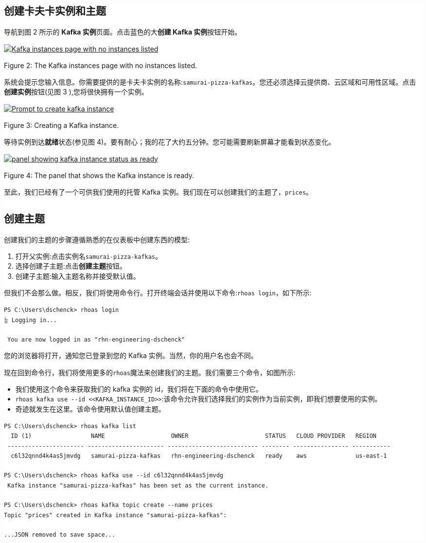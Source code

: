 ## 创建卡夫卡实例和主题

导航到图 2 所示的 **Kafka 实例**页面。点击蓝色的大**创建 Kafka 实例**按钮开始。

[![Kafka instances page with no instances listed](../Images/ed81ccd750cf2961802460542eb2b73a.png "kafka_instances_empty")](/sites/default/files/blog/2021/04/kafka_instances_empty.png)

Figure 2: The Kafka instances page with no instances listed.

系统会提示您输入信息。你需要提供的是卡夫卡实例的名称:`samurai-pizza-kafkas`。您还必须选择云提供商、云区域和可用性区域。点击**创建实例**按钮(见图 3 ),您将很快拥有一个实例。

[![Prompt to create kafka instance](../Images/f2231cab3a6b9013cd37f79467596196.png "prompt_to_create_kafka_instance")](/sites/default/files/blog/2021/04/prompt_to_create_kafka_instance.png)

Figure 3: Creating a Kafka instance.

等待实例到达**就绪**状态(参见图 4)。要有耐心；我的花了大约五分钟。您可能需要刷新屏幕才能看到状态变化。

[![panel showing kafka instance status as ready](../Images/3510bd7b357f8e3cd0beb11150b282c4.png "kafka_instance_is_ready_highlighted")](/sites/default/files/blog/2021/04/kafka_instance_is_ready_highlighted.png)

Figure 4: The panel that shows the Kafka instance is ready.

至此，我们已经有了一个可供我们使用的托管 Kafka 实例。我们现在可以创建我们的主题了，`prices`。

## 创建主题

创建我们的主题的步骤遵循熟悉的在仪表板中创建东西的模型:

1.  打开父实例:点击实例名`samurai-pizza-kafkas`。
2.  选择创建子主题:点击**创建主题**按钮。
3.  创建子主题:输入主题名称并接受默认值。

但我们不会那么做。相反，我们将使用命令行。打开终端会话并使用以下命令:`rhoas login`，如下所示:

```
PS C:\Users\dschenck> rhoas login
⣷ Logging in...

 You are now logged in as "rhn-engineering-dschenck"
```

您的浏览器将打开，通知您已登录到您的 Kafka 实例。当然，你的用户名也会不同。

现在回到命令行，我们将使用更多的`rhoas`魔法来创建我们的主题。我们需要三个命令，如图所示:

*   我们使用这个命令来获取我们的 kafka 实例的 id，我们将在下面的命令中使用它。
*   `rhoas kafka use --id <<KAFKA_INSTANCE_ID>>`:该命令允许我们选择我们的实例作为当前实例，即我们想要使用的实例。
*   奇迹就发生在这里。该命令使用默认值创建主题。

```
PS C:\Users\dschenck> rhoas kafka list
  ID (1)                 NAME                   OWNER                      STATUS   CLOUD PROVIDER   REGION
 ---------------------- ---------------------- -------------------------- -------- ---------------- -----------
  c6l32qnnd4k4as5jmvdg   samurai-pizza-kafkas   rhn-engineering-dschenck   ready    aws              us-east-1

PS C:\Users\dschenck> rhoas kafka use --id c6l32qnnd4k4as5jmvdg
 Kafka instance "samurai-pizza-kafkas" has been set as the current instance.

PS C:\Users\dschenck> rhoas kafka topic create --name prices
Topic "prices" created in Kafka instance "samurai-pizza-kafkas":

...JSON removed to save space... 
```
